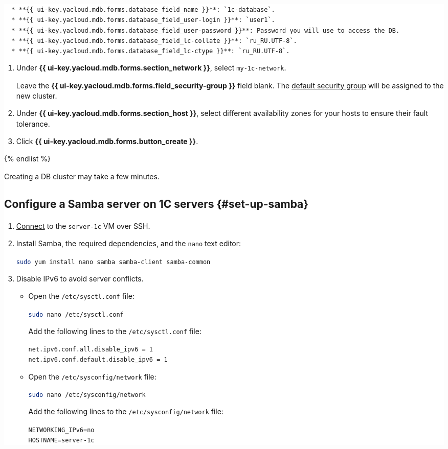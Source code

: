       * **{{ ui-key.yacloud.mdb.forms.database_field_name }}**: `1c-database`.
      * **{{ ui-key.yacloud.mdb.forms.database_field_user-login }}**: `user1`.
      * **{{ ui-key.yacloud.mdb.forms.database_field_user-password }}**: Password you will use to access the DB.
      * **{{ ui-key.yacloud.mdb.forms.database_field_lc-collate }}**: `ru_RU.UTF-8`.
      * **{{ ui-key.yacloud.mdb.forms.database_field_lc-ctype }}**: `ru_RU.UTF-8`.

  1. Under **{{ ui-key.yacloud.mdb.forms.section_network }}**, select `my-1c-network`.

      Leave the **{{ ui-key.yacloud.mdb.forms.field_security-group }}** field blank. The [default security group](../../vpc/concepts/security-groups.md#default-security-group) will be assigned to the new cluster.

  1. Under **{{ ui-key.yacloud.mdb.forms.section_host }}**, select different availability zones for your hosts to ensure their fault tolerance.
  1. Click **{{ ui-key.yacloud.mdb.forms.button_create }}**.

{% endlist %}

Creating a DB cluster may take a few minutes.

## Configure a Samba server on 1С servers {#set-up-samba}

1. [Connect](../../compute/operations/vm-connect/ssh.md) to the `server-1c` VM over SSH.

1. Install Samba, the required dependencies, and the `nano` text editor:

    ```bash
    sudo yum install nano samba samba-client samba-common
    ```

1. Disable IPv6 to avoid server conflicts.

    * Open the `/etc/sysctl.conf` file:

        ```bash
        sudo nano /etc/sysctl.conf
        ```

        Add the following lines to the `/etc/sysctl.conf` file:

        ```text
        net.ipv6.conf.all.disable_ipv6 = 1
        net.ipv6.conf.default.disable_ipv6 = 1
        ```

    * Open the `/etc/sysconfig/network` file:

        ```bash
        sudo nano /etc/sysconfig/network
        ```

        Add the following lines to the `/etc/sysconfig/network` file:

        ```text
        NETWORKING_IPv6=no
        HOSTNAME=server-1c
        ```
